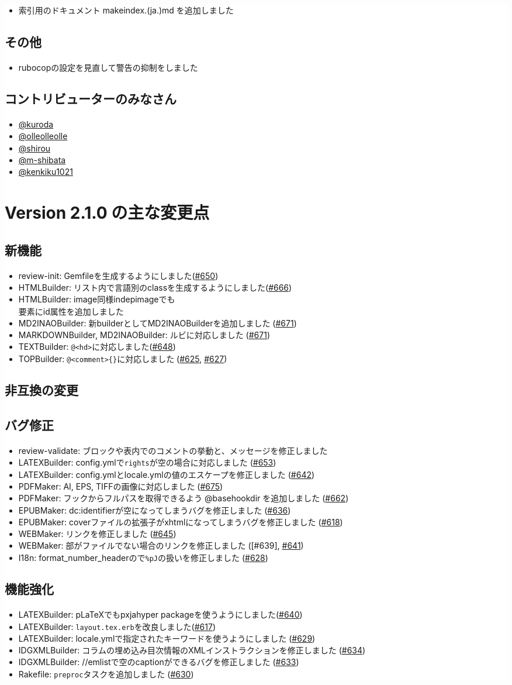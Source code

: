* 索引用のドキュメント makeindex.(ja.)md を追加しました

## その他

* rubocopの設定を見直して警告の抑制をしました

## コントリビューターのみなさん

* [@kuroda](https://github.com/kuroda)
* [@olleolleolle](https://github.com/olleolleolle)
* [@shirou](https://github.com/shirou)
* [@m-shibata](https://github.com/m-shibata)
* [@kenkiku1021](https://github.com/kenkiku1021)

[#261]: https://github.com/kmuto/review/issues/261
[#360]: https://github.com/kmuto/review/issues/360
[#660]: https://github.com/kmuto/review/issues/660
[#667]: https://github.com/kmuto/review/issues/667
[#669]: https://github.com/kmuto/review/issues/669
[#681]: https://github.com/kmuto/review/issues/681
[#682]: https://github.com/kmuto/review/issues/682
[#683]: https://github.com/kmuto/review/issues/683
[#684]: https://github.com/kmuto/review/issues/684
[#685]: https://github.com/kmuto/review/issues/685
[#686]: https://github.com/kmuto/review/issues/686
[#688]: https://github.com/kmuto/review/issues/688
[#693]: https://github.com/kmuto/review/issues/693
[#696]: https://github.com/kmuto/review/issues/696
[#697]: https://github.com/kmuto/review/issues/697
[#706]: https://github.com/kmuto/review/issues/706
[#708]: https://github.com/kmuto/review/issues/708
[#710]: https://github.com/kmuto/review/issues/710
[#711]: https://github.com/kmuto/review/issues/711
[#712]: https://github.com/kmuto/review/issues/712
[#713]: https://github.com/kmuto/review/issues/713
[#714]: https://github.com/kmuto/review/issues/714
[#716]: https://github.com/kmuto/review/issues/716
[#717]: https://github.com/kmuto/review/issues/717
[#718]: https://github.com/kmuto/review/issues/718
[#719]: https://github.com/kmuto/review/issues/719
[#720]: https://github.com/kmuto/review/issues/720
[#723]: https://github.com/kmuto/review/issues/723
[#724]: https://github.com/kmuto/review/issues/724
[#726]: https://github.com/kmuto/review/issues/726
[#727]: https://github.com/kmuto/review/issues/727
[#729]: https://github.com/kmuto/review/issues/729
[#730]: https://github.com/kmuto/review/issues/730
[#731]: https://github.com/kmuto/review/issues/731
[#733]: https://github.com/kmuto/review/issues/733
[#738]: https://github.com/kmuto/review/issues/738
[#740]: https://github.com/kmuto/review/issues/740
[#742]: https://github.com/kmuto/review/issues/742
[#743]: https://github.com/kmuto/review/issues/743
[#745]: https://github.com/kmuto/review/issues/745
[#747]: https://github.com/kmuto/review/issues/747
[#751]: https://github.com/kmuto/review/issues/751
[#753]: https://github.com/kmuto/review/issues/753
[#756]: https://github.com/kmuto/review/issues/756
[#757]: https://github.com/kmuto/review/issues/757
[#758]: https://github.com/kmuto/review/issues/758
[#759]: https://github.com/kmuto/review/issues/759
[#761]: https://github.com/kmuto/review/issues/761
[#763]: https://github.com/kmuto/review/issues/763


# Version 2.1.0 の主な変更点

## 新機能

* review-init: Gemfileを生成するようにしました([#650])
* HTMLBuilder: リスト内で言語別のclassを生成するようにしました([#666])
* HTMLBuilder: image同様indepimageでも<div>要素にid属性を追加しました
* MD2INAOBuilder: 新builderとしてMD2INAOBuilderを追加しました ([#671])
* MARKDOWNBuilder, MD2INAOBuilder: ルビに対応しました ([#671])
* TEXTBuilder: `@<hd>`に対応しました([#648])
* TOPBuilder: `@<comment>{}`に対応しました ([#625], [#627])

## 非互換の変更

## バグ修正

* review-validate: ブロックや表内でのコメントの挙動と、メッセージを修正しました
* LATEXBuilder: config.ymlで`rights`が空の場合に対応しました ([#653])
* LATEXBuilder: config.ymlとlocale.ymlの値のエスケープを修正しました ([#642])
* PDFMaker: AI, EPS, TIFFの画像に対応しました ([#675])
* PDFMaker: フックからフルパスを取得できるよう @basehookdir を追加しました ([#662])
* EPUBMaker: dc:identifierが空になってしまうバグを修正しました ([#636])
* EPUBMaker: coverファイルの拡張子がxhtmlになってしまうバグを修正しました ([#618])
* WEBMaker: リンクを修正しました ([#645])
* WEBMaker: 部がファイルでない場合のリンクを修正しました ([#639], [#641])
* I18n: format_number_headerので`%pJ`の扱いを修正しました ([#628])

## 機能強化

* LATEXBuilder: pLaTeXでもpxjahyper packageを使うようにしました([#640])
* LATEXBuilder: `layout.tex.erb`を改良しました([#617])
* LATEXBuilder: locale.ymlで指定されたキーワードを使うようにしました ([#629])
* IDGXMLBuilder: コラムの埋め込み目次情報のXMLインストラクションを修正しました ([#634])
* IDGXMLBuilder: //emlistで空のcaptionができるバグを修正しました ([#633])
* Rakefile: `preproc`タスクを追加しました ([#630])


[#1671]: https://github.com/kmuto/review/issues/1671
[#1670]: https://github.com/kmuto/review/pull/1670
[#1669]: https://github.com/kmuto/review/pull/1669
[#1666]: https://github.com/kmuto/review/issues/1666
[#1664]: https://github.com/kmuto/review/pull/1664
[#1663]: https://github.com/kmuto/review/pull/1663
[#1662]: https://github.com/kmuto/review/issues/1662
[#1660]: https://github.com/kmuto/review/issues/1660
[#1659]: https://github.com/kmuto/review/pull/1659
[#1658]: https://github.com/kmuto/review/pull/1658
[#1656]: https://github.com/kmuto/review/pull/1656
[#1655]: https://github.com/kmuto/review/pull/1655
[#1654]: https://github.com/kmuto/review/pull/1654
[#1653]: https://github.com/kmuto/review/pull/1653
[#1652]: https://github.com/kmuto/review/pull/1652
[#1650]: https://github.com/kmuto/review/pull/1650
[#1649]: https://github.com/kmuto/review/pull/1649
[#1648]: https://github.com/kmuto/review/pull/1648
[#1647]: https://github.com/kmuto/review/pull/1647
[#1646]: https://github.com/kmuto/review/pull/1646
[#1644]: https://github.com/kmuto/review/issues/1644
[#1643]: https://github.com/kmuto/review/pull/1643
[#1642]: https://github.com/kmuto/review/pull/1642
[#1641]: https://github.com/kmuto/review/pull/1641
[#1640]: https://github.com/kmuto/review/pull/1640
[#1639]: https://github.com/kmuto/review/pull/1639
[#1638]: https://github.com/kmuto/review/pull/1638
[#1637]: https://github.com/kmuto/review/pull/1637
[#1636]: https://github.com/kmuto/review/pull/1636
[#1635]: https://github.com/kmuto/review/pull/1635
[#1633]: https://github.com/kmuto/review/issues/1633
[#1632]: https://github.com/kmuto/review/issues/1632
[#1630]: https://github.com/kmuto/review/issues/1630
[#1629]: https://github.com/kmuto/review/pull/1629
[#1626]: https://github.com/kmuto/review/pull/1626
[#1623]: https://github.com/kmuto/review/issues/1623
[#1622]: https://github.com/kmuto/review/pull/1622
[#1619]: https://github.com/kmuto/review/issues/1619
[#1618]: https://github.com/kmuto/review/pull/1618
[#1617]: https://github.com/kmuto/review/pull/1617
[#1614]: https://github.com/kmuto/review/pull/1614
[#1613]: https://github.com/kmuto/review/pull/1613
[#1611]: https://github.com/kmuto/review/issues/1611
[#1610]: https://github.com/kmuto/review/pull/1610
[#1607]: https://github.com/kmuto/review/issues/1607
[#1606]: https://github.com/kmuto/review/issues/1606
[#1605]: https://github.com/kmuto/review/issues/1605
[#1604]: https://github.com/kmuto/review/issues/1604
[#1602]: https://github.com/kmuto/review/pull/1602
[#1598]: https://github.com/kmuto/review/pull/1598
[#1596]: https://github.com/kmuto/review/issues/1596
[#1594]: https://github.com/kmuto/review/pull/1594
[#1593]: https://github.com/kmuto/review/pull/1593
[#1591]: https://github.com/kmuto/review/issues/1591
[#1587]: https://github.com/kmuto/review/issues/1587
[#1575]: https://github.com/kmuto/review/issues/1575
[#1384]: https://github.com/kmuto/review/pull/1384
[#1393]: https://github.com/kmuto/review/issues/1393
[#1397]: https://github.com/kmuto/review/issues/1397
[#1483]: https://github.com/kmuto/review/issues/1483
[#1497]: https://github.com/kmuto/review/pull/1497
[#1511]: https://github.com/kmuto/review/pull/1511
[#1517]: https://github.com/kmuto/review/issues/1517
[#1520]: https://github.com/kmuto/review/pull/1520
[#1521]: https://github.com/kmuto/review/pull/1521
[#1522]: https://github.com/kmuto/review/pull/1522
[#1523]: https://github.com/kmuto/review/pull/1523
[#1526]: https://github.com/kmuto/review/pull/1526
[#1527]: https://github.com/kmuto/review/pull/1527
[#1528]: https://github.com/kmuto/review/pull/1528
[#1529]: https://github.com/kmuto/review/issues/1529
[#1530]: https://github.com/kmuto/review/issues/1530
[#1533]: https://github.com/kmuto/review/issues/1533
[#1534]: https://github.com/kmuto/review/issues/1534
[#1536]: https://github.com/kmuto/review/pull/1536
[#1538]: https://github.com/kmuto/review/pull/1538
[#1541]: https://github.com/kmuto/review/pull/1541
[#1543]: https://github.com/kmuto/review/pull/1543
[#1544]: https://github.com/kmuto/review/issues/1544
[#1545]: https://github.com/kmuto/review/issues/1545
[#1548]: https://github.com/kmuto/review/pull/1548
[#1549]: https://github.com/kmuto/review/pull/1549
[#1550]: https://github.com/kmuto/review/pull/1550
[#1551]: https://github.com/kmuto/review/pull/1551
[#1552]: https://github.com/kmuto/review/pull/1552
[#1558]: https://github.com/kmuto/review/pull/1558
[#1559]: https://github.com/kmuto/review/issues/1559
[#1560]: https://github.com/kmuto/review/pull/1560
[#1562]: https://github.com/kmuto/review/pull/1562
[#1563]: https://github.com/kmuto/review/pull/1563
[#1564]: https://github.com/kmuto/review/pull/1564
[#1569]: https://github.com/kmuto/review/pull/1569
[#1572]: https://github.com/kmuto/review/pull/1572
[#1573]: https://github.com/kmuto/review/pull/1573
[#1574]: https://github.com/kmuto/review/issues/1574
[#1584]: https://github.com/kmuto/review/pull/1584
[#1320]: https://github.com/kmuto/review/issues/1320
[#1485]: https://github.com/kmuto/review/issues/1485
[#1488]: https://github.com/kmuto/review/issues/1488
[#1490]: https://github.com/kmuto/review/pull/1490
[#1499]: https://github.com/kmuto/review/issues/1499
[#1501]: https://github.com/kmuto/review/pull/1501
[#1504]: https://github.com/kmuto/review/pull/1504
[#1505]: https://github.com/kmuto/review/issues/1505
[#1163]: https://github.com/kmuto/review/issues/1163
[#1412]: https://github.com/kmuto/review/pull/1412
[#1414]: https://github.com/kmuto/review/issues/1414
[#1416]: https://github.com/kmuto/review/issues/1416
[#1418]: https://github.com/kmuto/review/issues/1418
[#1420]: https://github.com/kmuto/review/issues/1420
[#1421]: https://github.com/kmuto/review/issues/1421
[#1424]: https://github.com/kmuto/review/pull/1424
[#1425]: https://github.com/kmuto/review/pull/1425
[#1426]: https://github.com/kmuto/review/pull/1426
[#1427]: https://github.com/kmuto/review/pull/1427
[#1428]: https://github.com/kmuto/review/pull/1428
[#1429]: https://github.com/kmuto/review/pull/1429
[#1430]: https://github.com/kmuto/review/pull/1430
[#1431]: https://github.com/kmuto/review/pull/1431
[#1432]: https://github.com/kmuto/review/issues/1432
[#1433]: https://github.com/kmuto/review/pull/1433
[#1436]: https://github.com/kmuto/review/pull/1436
[#1437]: https://github.com/kmuto/review/issues/1437
[#1438]: https://github.com/kmuto/review/pull/1438
[#1439]: https://github.com/kmuto/review/pull/1439
[#1442]: https://github.com/kmuto/review/issues/1442
[#1443]: https://github.com/kmuto/review/pull/1443
[#1445]: https://github.com/kmuto/review/pull/1445
[#1446]: https://github.com/kmuto/review/pull/1446
[#1447]: https://github.com/kmuto/review/issues/1447
[#1448]: https://github.com/kmuto/review/pull/1448
[#1449]: https://github.com/kmuto/review/pull/1449
[#1453]: https://github.com/kmuto/review/pull/1453
[#1455]: https://github.com/kmuto/review/pull/1455
[#1456]: https://github.com/kmuto/review/pull/1456
[#1457]: https://github.com/kmuto/review/pull/1457
[#1458]: https://github.com/kmuto/review/pull/1458
[#1459]: https://github.com/kmuto/review/pull/1459
[#1461]: https://github.com/kmuto/review/issues/1461
[#1462]: https://github.com/kmuto/review/issues/1462
[#1465]: https://github.com/kmuto/review/pull/1465
[#1466]: https://github.com/kmuto/review/pull/1466
[#1467]: https://github.com/kmuto/review/pull/1467
[#1468]: https://github.com/kmuto/review/pull/1468
[#1469]: https://github.com/kmuto/review/issues/1469
[#1474]: https://github.com/kmuto/review/issues/1474
[#1476]: https://github.com/kmuto/review/issues/1476
[#1478]: https://github.com/kmuto/review/issues/1478
[#1484]: https://github.com/kmuto/review/pull/1484
[#1337]: https://github.com/kmuto/review/issues/1337
[#1338]: https://github.com/kmuto/review/issues/1338
[#1340]: https://github.com/kmuto/review/issues/1340
[#1341]: https://github.com/kmuto/review/issues/1341
[#1348]: https://github.com/kmuto/review/issues/1348
[#1350]: https://github.com/kmuto/review/issues/1350
[#1353]: https://github.com/kmuto/review/pull/1353
[#1354]: https://github.com/kmuto/review/pull/1354
[#1356]: https://github.com/kmuto/review/pull/1356
[#1359]: https://github.com/kmuto/review/pull/1359
[#1360]: https://github.com/kmuto/review/pull/1360
[#1362]: https://github.com/kmuto/review/pull/1362
[#1363]: https://github.com/kmuto/review/issues/1363
[#1365]: https://github.com/kmuto/review/pull/1365
[#1367]: https://github.com/kmuto/review/issues/1367
[#1368]: https://github.com/kmuto/review/issues/1368
[#1371]: https://github.com/kmuto/review/pull/1371
[#1372]: https://github.com/kmuto/review/pull/1372
[#1373]: https://github.com/kmuto/review/pull/1373
[#1374]: https://github.com/kmuto/review/pull/1374
[#1375]: https://github.com/kmuto/review/pull/1375
[#1378]: https://github.com/kmuto/review/pull/1378
[#1379]: https://github.com/kmuto/review/issues/1379
[#1381]: https://github.com/kmuto/review/issues/1381
[#1383]: https://github.com/kmuto/review/issues/1383
[#1385]: https://github.com/kmuto/review/issues/1385
[#1386]: https://github.com/kmuto/review/pull/1386
[#1388]: https://github.com/kmuto/review/pull/1388
[#1389]: https://github.com/kmuto/review/pull/1389
[#1390]: https://github.com/kmuto/review/pull/1390
[#1391]: https://github.com/kmuto/review/pull/1391
[#1392]: https://github.com/kmuto/review/issues/1392
[#1395]: https://github.com/kmuto/review/issues/1395
[#1398]: https://github.com/kmuto/review/issues/1398
[#1401]: https://github.com/kmuto/review/pull/1401
[#1402]: https://github.com/kmuto/review/pull/1402
[#1403]: https://github.com/kmuto/review/pull/1403
[#1404]: https://github.com/kmuto/review/pull/1404
[#1405]: https://github.com/kmuto/review/pull/1405
[#1407]: https://github.com/kmuto/review/pull/1407
[#1011]: https://github.com/kmuto/review/issues/1011
[#1220]: https://github.com/kmuto/review/issues/1220
[#1275]: https://github.com/kmuto/review/pull/1275
[#1280]: https://github.com/kmuto/review/pull/1280
[#1281]: https://github.com/kmuto/review/issues/1281
[#1283]: https://github.com/kmuto/review/pull/1283
[#1284]: https://github.com/kmuto/review/issues/1284
[#1286]: https://github.com/kmuto/review/pull/1286
[#1288]: https://github.com/kmuto/review/issues/1288
[#1293]: https://github.com/kmuto/review/pull/1293
[#1294]: https://github.com/kmuto/review/issues/1294
[#1297]: https://github.com/kmuto/review/pull/1297
[#1298]: https://github.com/kmuto/review/pull/1298
[#1299]: https://github.com/kmuto/review/pull/1299
[#1300]: https://github.com/kmuto/review/pull/1300
[#1301]: https://github.com/kmuto/review/pull/1301
[#1303]: https://github.com/kmuto/review/pull/1303
[#1304]: https://github.com/kmuto/review/pull/1304
[#1305]: https://github.com/kmuto/review/pull/1305
[#1308]: https://github.com/kmuto/review/pull/1308
[#1309]: https://github.com/kmuto/review/issues/1309
[#1312]: https://github.com/kmuto/review/issues/1312
[#1313]: https://github.com/kmuto/review/issues/1313
[#1317]: https://github.com/kmuto/review/pull/1317
[#1318]: https://github.com/kmuto/review/issues/1318
[#1325]: https://github.com/kmuto/review/issues/1325
[#1327]: https://github.com/kmuto/review/issues/1327
[#1328]: https://github.com/kmuto/review/pull/1328
[#1336]: https://github.com/kmuto/review/pull/1336
[#1224]: https://github.com/kmuto/review/issues/1224
[#1225]: https://github.com/kmuto/review/pull/1225
[#1226]: https://github.com/kmuto/review/pull/1226
[#1229]: https://github.com/kmuto/review/pull/1229
[#1231]: https://github.com/kmuto/review/issues/1231
[#1233]: https://github.com/kmuto/review/issues/1233
[#1235]: https://github.com/kmuto/review/issues/1235
[#1239]: https://github.com/kmuto/review/pull/1239
[#1240]: https://github.com/kmuto/review/pull/1240
[#1242]: https://github.com/kmuto/review/pull/1242
[#1243]: https://github.com/kmuto/review/issues/1243
[#1247]: https://github.com/kmuto/review/issues/1247
[#1250]: https://github.com/kmuto/review/pull/1250
[#1252]: https://github.com/kmuto/review/issues/1252
[#1254]: https://github.com/kmuto/review/issues/1254
[#1257]: https://github.com/kmuto/review/issues/1257
[#1258]: https://github.com/kmuto/review/issues/1258
[#1262]: https://github.com/kmuto/review/issues/1262
[#1264]: https://github.com/kmuto/review/issues/1264
[#1267]: https://github.com/kmuto/review/issues/1267
[#1268]: https://github.com/kmuto/review/issues/1268
[#1273]: https://github.com/kmuto/review/issues/1273
[#1217]: https://github.com/kmuto/review/pull/1217
[#1151]: https://github.com/kmuto/review/issues/1151
[#1152]: https://github.com/kmuto/review/issues/1152
[#1158]: https://github.com/kmuto/review/issues/1158
[#1171]: https://github.com/kmuto/review/issues/1171
[#1175]: https://github.com/kmuto/review/pull/1175
[#1177]: https://github.com/kmuto/review/pull/1177
[#1181]: https://github.com/kmuto/review/issues/1181
[#1182]: https://github.com/kmuto/review/pull/1182
[#1183]: https://github.com/kmuto/review/issues/1183
[#1188]: https://github.com/kmuto/review/pull/1188
[#1189]: https://github.com/kmuto/review/pull/1189
[#1190]: https://github.com/kmuto/review/pull/1190
[#1191]: https://github.com/kmuto/review/pull/1191
[#1195]: https://github.com/kmuto/review/issues/1195
[#1198]: https://github.com/kmuto/review/pull/1198
[#1199]: https://github.com/kmuto/review/pull/1199
[#1201]: https://github.com/kmuto/review/pull/1201
[#1202]: https://github.com/kmuto/review/pull/1202
[#1203]: https://github.com/kmuto/review/pull/1203
[#1204]: https://github.com/kmuto/review/pull/1204
[#1206]: https://github.com/kmuto/review/issues/1206
[#1208]: https://github.com/kmuto/review/pull/1208
[#1210]: https://github.com/kmuto/review/issues/1210
[#1144]: https://github.com/kmuto/review/issues/1144
[#1146]: https://github.com/kmuto/review/issues/1146
[#1147]: https://github.com/kmuto/review/issues/1147
[#1156]: https://github.com/kmuto/review/issues/1156
[#1160]: https://github.com/kmuto/review/issues/1160
[#1167]: https://github.com/kmuto/review/issues/1167
[#812]: https://github.com/kmuto/review/issues/812
[#868]: https://github.com/kmuto/review/issues/868
[#912]: https://github.com/kmuto/review/issues/912
[#1032]: https://github.com/kmuto/review/issues/1032
[#1064]: https://github.com/kmuto/review/issues/1064
[#1090]: https://github.com/kmuto/review/issues/1090
[#1093]: https://github.com/kmuto/review/issues/1093
[#1111]: https://github.com/kmuto/review/pull/1111
[#1112]: https://github.com/kmuto/review/pull/1112
[#1114]: https://github.com/kmuto/review/pull/1114
[#1115]: https://github.com/kmuto/review/issues/1115
[#1116]: https://github.com/kmuto/review/pull/1116
[#1117]: https://github.com/kmuto/review/pull/1117
[#1121]: https://github.com/kmuto/review/pull/1121
[#1128]: https://github.com/kmuto/review/issues/1128
[#1129]: https://github.com/kmuto/review/pull/1129
[#1136]: https://github.com/kmuto/review/issues/1136
[#1138]: https://github.com/kmuto/review/issues/1138
[#886]: https://github.com/kmuto/review/issues/886
[#912]: https://github.com/kmuto/review/issues/912
[#1032]: https://github.com/kmuto/review/issues/1032
[#1065]: https://github.com/kmuto/review/pull/1065
[#1073]: https://github.com/kmuto/review/issues/1073
[#1077]: https://github.com/kmuto/review/pull/1077
[#1079]: https://github.com/kmuto/review/pull/1079
[#1080]: https://github.com/kmuto/review/issues/1080
[#1081]: https://github.com/kmuto/review/pull/1081
[#1083]: https://github.com/kmuto/review/issues/1083
[#1084]: https://github.com/kmuto/review/pull/1084
[#1086]: https://github.com/kmuto/review/issues/1086
[#1091]: https://github.com/kmuto/review/pull/1091
[#1094]: https://github.com/kmuto/review/pull/1094
[#1095]: https://github.com/kmuto/review/pull/1095
[#1097]: https://github.com/kmuto/review/pull/1097
[#1098]: https://github.com/kmuto/review/pull/1098
[#1103]: https://github.com/kmuto/review/pull/1103
[#635]: https://github.com/kmuto/review/issues/635
[#655]: https://github.com/kmuto/review/issues/655
[#792]: https://github.com/kmuto/review/issues/792
[#808]: https://github.com/kmuto/review/issues/808
[#812]: https://github.com/kmuto/review/issues/812
[#829]: https://github.com/kmuto/review/issues/829
[#848]: https://github.com/kmuto/review/issues/848
[#879]: https://github.com/kmuto/review/issues/879
[#881]: https://github.com/kmuto/review/issues/881
[#916]: https://github.com/kmuto/review/issues/916
[#920]: https://github.com/kmuto/review/issues/920
[#938]: https://github.com/kmuto/review/issues/938
[#935]: https://github.com/kmuto/review/issues/935
[#943]: https://github.com/kmuto/review/issues/943
[#950]: https://github.com/kmuto/review/issues/950
[#957]: https://github.com/kmuto/review/issues/957
[#962]: https://github.com/kmuto/review/issues/962
[#968]: https://github.com/kmuto/review/issues/968
[#975]: https://github.com/kmuto/review/issues/975
[#993]: https://github.com/kmuto/review/issues/993
[#1001]: https://github.com/kmuto/review/pull/1001
[#1002]: https://github.com/kmuto/review/issues/1002
[#1006]: https://github.com/kmuto/review/issues/1006
[#1007]: https://github.com/kmuto/review/issues/1007
[#1008]: https://github.com/kmuto/review/pull/1008
[#1010]: https://github.com/kmuto/review/pull/1010
[#1016]: https://github.com/kmuto/review/issues/1016
[#1022]: https://github.com/kmuto/review/issues/1022
[#1027]: https://github.com/kmuto/review/issues/1027
[#1029]: https://github.com/kmuto/review/issues/1029
[#1036]: https://github.com/kmuto/review/issues/1036
[#1040]: https://github.com/kmuto/review/issues/1040
[#1045]: https://github.com/kmuto/review/issues/1045
[#1046]: https://github.com/kmuto/review/issues/1046
[#1059]: https://github.com/kmuto/review/issues/1059
[#1060]: https://github.com/kmuto/review/issues/1060
[#1063]: https://github.com/kmuto/review/issues/1063
[#841]: https://github.com/kmuto/review/issues/841
[#882]: https://github.com/kmuto/review/issues/882
[#887]: https://github.com/kmuto/review/issues/887
[#891]: https://github.com/kmuto/review/issues/891
[#894]: https://github.com/kmuto/review/pull/894
[#896]: https://github.com/kmuto/review/issues/896
[#899]: https://github.com/kmuto/review/issues/899
[#907]: https://github.com/kmuto/review/pull/907
[#908]: https://github.com/kmuto/review/pull/908
[#918]: https://github.com/kmuto/review/issues/918
[#921]: https://github.com/kmuto/review/issues/921
[#922]: https://github.com/kmuto/review/pull/922
[#926]: https://github.com/kmuto/review/issues/926
[#927]: https://github.com/kmuto/review/pull/927
[#931]: https://github.com/kmuto/review/pull/931
[#933]: https://github.com/kmuto/review/issues/933
[#937]: https://github.com/kmuto/review/pull/937
[#939]: https://github.com/kmuto/review/pull/939
[#940]: https://github.com/kmuto/review/issues/940
[#942]: https://github.com/kmuto/review/issues/942
[#944]: https://github.com/kmuto/review/pull/944
[#946]: https://github.com/kmuto/review/issues/946
[#947]: https://github.com/kmuto/review/pull/947
[#953]: https://github.com/kmuto/review/issues/953
[#954]: https://github.com/kmuto/review/issues/954
[#958]: https://github.com/kmuto/review/issues/958
[#121]: https://github.com/kmuto/review/issues/121
[#705]: https://github.com/kmuto/review/issues/705
[#800]: https://github.com/kmuto/review/pull/800
[#802]: https://github.com/kmuto/review/issues/802
[#803]: https://github.com/kmuto/review/issues/803
[#805]: https://github.com/kmuto/review/pull/805
[#815]: https://github.com/kmuto/review/pull/815
[#817]: https://github.com/kmuto/review/pull/817
[#819]: https://github.com/kmuto/review/issues/819
[#823]: https://github.com/kmuto/review/issues/823
[#824]: https://github.com/kmuto/review/issues/824
[#828]: https://github.com/kmuto/review/pull/828
[#830]: https://github.com/kmuto/review/pull/830
[#831]: https://github.com/kmuto/review/pull/831
[#833]: https://github.com/kmuto/review/pull/833
[#834]: https://github.com/kmuto/review/issues/834
[#836]: https://github.com/kmuto/review/issues/836
[#840]: https://github.com/kmuto/review/pull/840
[#843]: https://github.com/kmuto/review/issues/843
[#837]: https://github.com/kmuto/review/issues/837
[#846]: https://github.com/kmuto/review/issues/846
[#847]: https://github.com/kmuto/review/pull/847
[#852]: https://github.com/kmuto/review/issues/852
[#856]: https://github.com/kmuto/review/issues/856
[#862]: https://github.com/kmuto/review/pull/862
[#867]: https://github.com/kmuto/review/issues/867
[#872]: https://github.com/kmuto/review/issues/872
[#876]: https://github.com/kmuto/review/issues/876
[#765]: https://github.com/kmuto/review/issues/765
[#766]: https://github.com/kmuto/review/issues/766
[#767]: https://github.com/kmuto/review/issues/767
[#770]: https://github.com/kmuto/review/issues/770
[#771]: https://github.com/kmuto/review/issues/771
[#773]: https://github.com/kmuto/review/issues/773
[#774]: https://github.com/kmuto/review/issues/774
[#776]: https://github.com/kmuto/review/issues/776
[#777]: https://github.com/kmuto/review/issues/777
[#778]: https://github.com/kmuto/review/issues/778
[#779]: https://github.com/kmuto/review/issues/779
[#780]: https://github.com/kmuto/review/issues/780
[#782]: https://github.com/kmuto/review/issues/782
[#784]: https://github.com/kmuto/review/issues/784
[#785]: https://github.com/kmuto/review/issues/785
[#787]: https://github.com/kmuto/review/issues/787
[#788]: https://github.com/kmuto/review/issues/788
[#794]: https://github.com/kmuto/review/issues/794
[#795]: https://github.com/kmuto/review/issues/795
[#675]: https://github.com/kmuto/review/issues/675
[#671]: https://github.com/kmuto/review/issues/671
[#666]: https://github.com/kmuto/review/issues/666
[#663]: https://github.com/kmuto/review/issues/663
[#662]: https://github.com/kmuto/review/issues/662
[#653]: https://github.com/kmuto/review/issues/653
[#650]: https://github.com/kmuto/review/issues/650
[#648]: https://github.com/kmuto/review/issues/648
[#645]: https://github.com/kmuto/review/issues/645
[#642]: https://github.com/kmuto/review/issues/642
[#641]: https://github.com/kmuto/review/issues/641
[#640]: https://github.com/kmuto/review/issues/640
[#638]: https://github.com/kmuto/review/issues/638
[#636]: https://github.com/kmuto/review/issues/636
[#634]: https://github.com/kmuto/review/issues/634
[#633]: https://github.com/kmuto/review/issues/633
[#632]: https://github.com/kmuto/review/issues/632
[#630]: https://github.com/kmuto/review/issues/630
[#629]: https://github.com/kmuto/review/issues/629
[#628]: https://github.com/kmuto/review/issues/628
[#627]: https://github.com/kmuto/review/issues/627
[#626]: https://github.com/kmuto/review/issues/626
[#625]: https://github.com/kmuto/review/issues/625
[#618]: https://github.com/kmuto/review/issues/618
[#617]: https://github.com/kmuto/review/issues/617